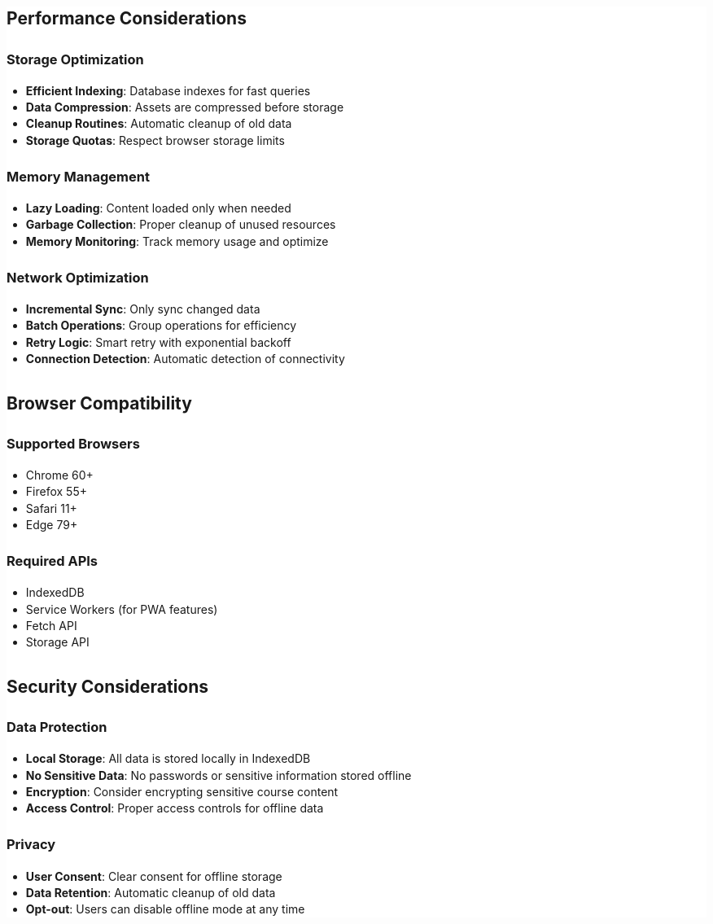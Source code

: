 ## Performance Considerations

### Storage Optimization

- **Efficient Indexing**: Database indexes for fast queries
- **Data Compression**: Assets are compressed before storage
- **Cleanup Routines**: Automatic cleanup of old data
- **Storage Quotas**: Respect browser storage limits

### Memory Management

- **Lazy Loading**: Content loaded only when needed
- **Garbage Collection**: Proper cleanup of unused resources
- **Memory Monitoring**: Track memory usage and optimize

### Network Optimization

- **Incremental Sync**: Only sync changed data
- **Batch Operations**: Group operations for efficiency
- **Retry Logic**: Smart retry with exponential backoff
- **Connection Detection**: Automatic detection of connectivity

## Browser Compatibility

### Supported Browsers
- Chrome 60+
- Firefox 55+
- Safari 11+
- Edge 79+

### Required APIs
- IndexedDB
- Service Workers (for PWA features)
- Fetch API
- Storage API

## Security Considerations

### Data Protection
- **Local Storage**: All data is stored locally in IndexedDB
- **No Sensitive Data**: No passwords or sensitive information stored offline
- **Encryption**: Consider encrypting sensitive course content
- **Access Control**: Proper access controls for offline data

### Privacy
- **User Consent**: Clear consent for offline storage
- **Data Retention**: Automatic cleanup of old data
- **Opt-out**: Users can disable offline mode at any time
